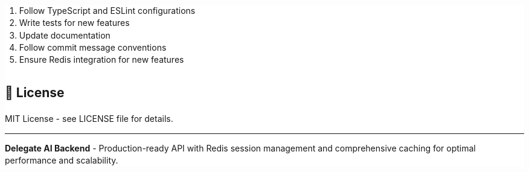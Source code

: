 1. Follow TypeScript and ESLint configurations
2. Write tests for new features
3. Update documentation
4. Follow commit message conventions
5. Ensure Redis integration for new features

## 📄 License

MIT License - see LICENSE file for details.

---

**Delegate AI Backend** - Production-ready API with Redis session management and comprehensive caching for optimal performance and scalability.